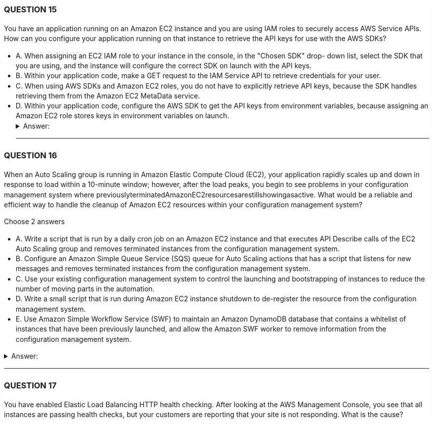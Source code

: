 ### QUESTION 15
You have an application running on an Amazon EC2 instance and you are using IAM roles to securely access AWS Service APIs.
How can you configure your application running on that instance to retrieve the API keys for use with the AWS SDKs?

- A. When assigning an EC2 IAM role to your instance in the console, in the "Chosen SDK" drop- down list, select the SDK that you are using, and the instance will configure the correct SDK on launch with the API keys.
- B. Within your application code, make a GET request to the IAM Service API to retrieve credentials for your user.
- C. When using AWS SDKs and Amazon EC2 roles, you do not have to explicitly retrieve API keys, because the SDK handles retrieving them from the Amazon EC2 MetaData service.
- D. Within your application code, configure the AWS SDK to get the API keys from environment
variables, because assigning an Amazon EC2 role stores keys in environment variables on launch. <details><summary>
Answer:</summary></details><hr>

### QUESTION 16
When an Auto Scaling group is running in Amazon Elastic Compute Cloud (EC2), your application rapidly scales up and down in response to load within a 10-minute window; however, after the load peaks, you begin to see problems in your configuration management system where previouslyterminatedAmazonEC2resourcesarestillshowingasactive.
What would be a reliable and efficient way to handle the cleanup of Amazon EC2 resources within your configuration management system?
  
Choose 2 answers

- A. Write a script that is run by a daily cron job on an Amazon EC2 instance and that executes API
Describe calls of the EC2 Auto Scaling group and removes terminated instances from the
configuration management system.
- B. Configure an Amazon Simple Queue Service (SQS) queue for Auto Scaling actions that has a
script that listens for new messages and removes terminated instances from the configuration
management system.
- C. Use your existing configuration management system to control the launching and bootstrapping of
instances to reduce the number of moving parts in the automation.
- D. Write a small script that is run during Amazon EC2 instance shutdown to de-register the resource
from the configuration management system.
- E. Use Amazon Simple Workflow Service (SWF) to maintain an Amazon DynamoDB database that
contains a whitelist of instances that have been previously launched, and allow the Amazon SWF worker to remove information from the configuration management system.

<details><summary>Answer:</summary></details><hr>

### QUESTION 17
You have enabled Elastic Load Balancing HTTP health checking. After looking at the AWS Management Console, you see that all instances are passing health checks, but your customers are reporting that your site is not responding.
What is the cause?
